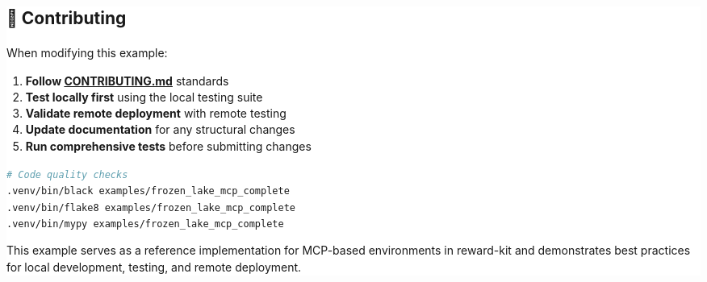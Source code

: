 ## 🤝 Contributing

When modifying this example:

1. **Follow [CONTRIBUTING.md](../../development/CONTRIBUTING.md)** standards
2. **Test locally first** using the local testing suite
3. **Validate remote deployment** with remote testing
4. **Update documentation** for any structural changes
5. **Run comprehensive tests** before submitting changes

```bash
# Code quality checks
.venv/bin/black examples/frozen_lake_mcp_complete
.venv/bin/flake8 examples/frozen_lake_mcp_complete
.venv/bin/mypy examples/frozen_lake_mcp_complete
```

This example serves as a reference implementation for MCP-based environments in reward-kit and demonstrates best practices for local development, testing, and remote deployment.
